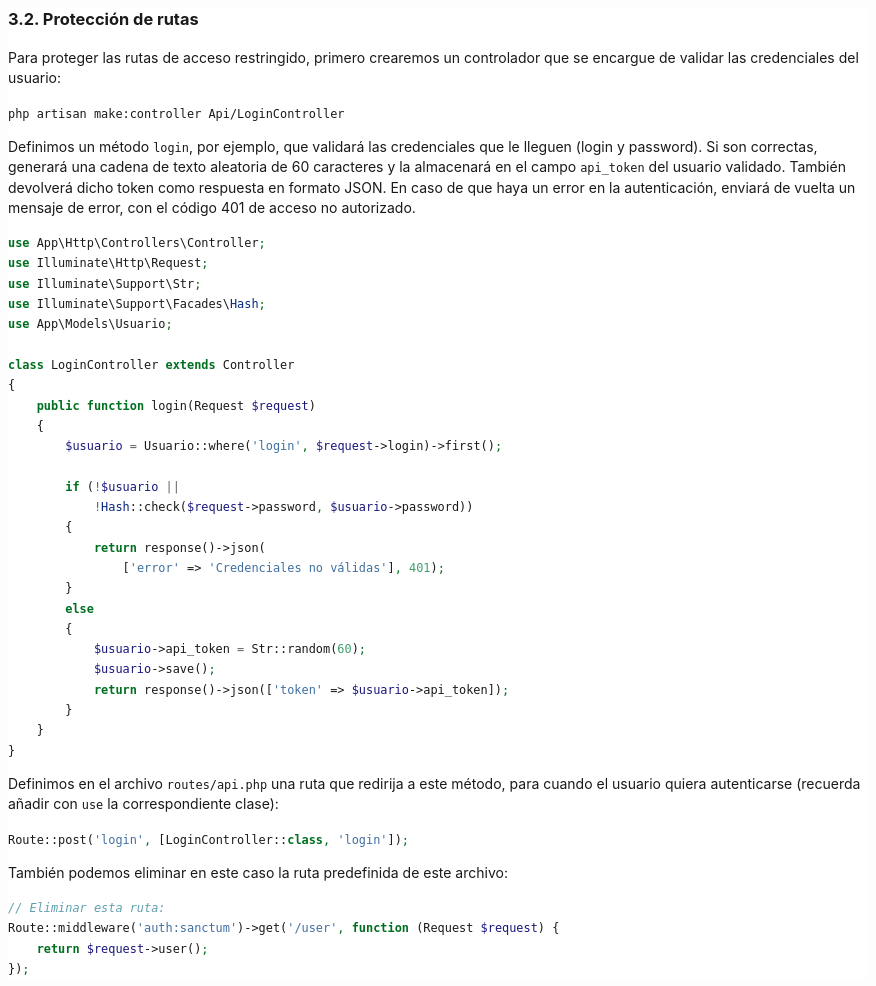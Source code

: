 ### 3.2. Protección de rutas

Para proteger las rutas de acceso restringido, primero crearemos un controlador que se encargue de validar las credenciales del usuario:

```
php artisan make:controller Api/LoginController
```

Definimos un método `login`, por ejemplo, que validará las credenciales que le lleguen (login y password). Si son correctas, generará una cadena de texto aleatoria de 60 caracteres y la almacenará en el campo `api_token` del usuario validado. También devolverá dicho token como respuesta en formato JSON. En caso de que haya un error en la autenticación, enviará de vuelta un mensaje de error, con el código 401 de acceso no autorizado.

```php
use App\Http\Controllers\Controller;
use Illuminate\Http\Request;
use Illuminate\Support\Str;
use Illuminate\Support\Facades\Hash;
use App\Models\Usuario;

class LoginController extends Controller
{
    public function login(Request $request)
    {
        $usuario = Usuario::where('login', $request->login)->first();

        if (!$usuario || 
            !Hash::check($request->password, $usuario->password))
        {
            return response()->json(
                ['error' => 'Credenciales no válidas'], 401);
        }
        else
        {
            $usuario->api_token = Str::random(60);
            $usuario->save();
            return response()->json(['token' => $usuario->api_token]);
        }
    }
}
```

Definimos en el archivo `routes/api.php` una ruta que redirija a este método, para cuando el usuario quiera autenticarse (recuerda añadir con `use` la correspondiente clase):

```php
Route::post('login', [LoginController::class, 'login']);
```

También podemos eliminar en este caso la ruta predefinida de este archivo:

```php
// Eliminar esta ruta:
Route::middleware('auth:sanctum')->get('/user', function (Request $request) {
    return $request->user();
});
```
